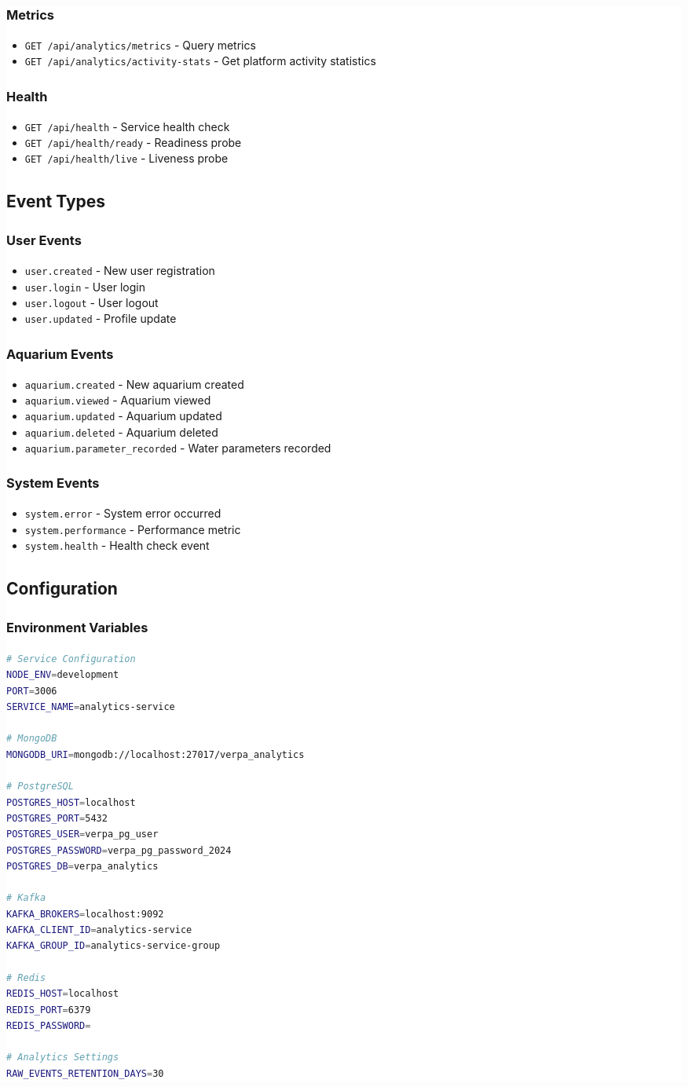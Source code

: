 ### Metrics
- `GET /api/analytics/metrics` - Query metrics
- `GET /api/analytics/activity-stats` - Get platform activity statistics

### Health
- `GET /api/health` - Service health check
- `GET /api/health/ready` - Readiness probe
- `GET /api/health/live` - Liveness probe

## Event Types

### User Events
- `user.created` - New user registration
- `user.login` - User login
- `user.logout` - User logout
- `user.updated` - Profile update

### Aquarium Events
- `aquarium.created` - New aquarium created
- `aquarium.viewed` - Aquarium viewed
- `aquarium.updated` - Aquarium updated
- `aquarium.deleted` - Aquarium deleted
- `aquarium.parameter_recorded` - Water parameters recorded

### System Events
- `system.error` - System error occurred
- `system.performance` - Performance metric
- `system.health` - Health check event

## Configuration

### Environment Variables

```bash
# Service Configuration
NODE_ENV=development
PORT=3006
SERVICE_NAME=analytics-service

# MongoDB
MONGODB_URI=mongodb://localhost:27017/verpa_analytics

# PostgreSQL
POSTGRES_HOST=localhost
POSTGRES_PORT=5432
POSTGRES_USER=verpa_pg_user
POSTGRES_PASSWORD=verpa_pg_password_2024
POSTGRES_DB=verpa_analytics

# Kafka
KAFKA_BROKERS=localhost:9092
KAFKA_CLIENT_ID=analytics-service
KAFKA_GROUP_ID=analytics-service-group

# Redis
REDIS_HOST=localhost
REDIS_PORT=6379
REDIS_PASSWORD=

# Analytics Settings
RAW_EVENTS_RETENTION_DAYS=30
```